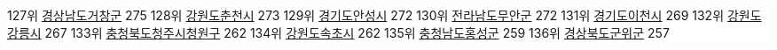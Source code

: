   <tr>
    <td>127위</td>
    <td><a href="/apt/경상남도거창군{dong}">경상남도거창군</a></td>
    <td>275</td>
  </tr>

  <tr>
    <td>128위</td>
    <td><a href="/apt/강원도춘천시{dong}">강원도춘천시</a></td>
    <td>273</td>
  </tr>

  <tr>
    <td>129위</td>
    <td><a href="/apt/경기도안성시{dong}">경기도안성시</a></td>
    <td>272</td>
  </tr>

  <tr>
    <td>130위</td>
    <td><a href="/apt/전라남도무안군{dong}">전라남도무안군</a></td>
    <td>272</td>
  </tr>

  <tr>
    <td>131위</td>
    <td><a href="/apt/경기도이천시{dong}">경기도이천시</a></td>
    <td>269</td>
  </tr>

  <tr>
    <td>132위</td>
    <td><a href="/apt/강원도강릉시{dong}">강원도강릉시</a></td>
    <td>267</td>
  </tr>

  <tr>
    <td>133위</td>
    <td><a href="/apt/충청북도청주시청원구{dong}">충청북도청주시청원구</a></td>
    <td>262</td>
  </tr>

  <tr>
    <td>134위</td>
    <td><a href="/apt/강원도속초시{dong}">강원도속초시</a></td>
    <td>262</td>
  </tr>

  <tr>
    <td>135위</td>
    <td><a href="/apt/충청남도홍성군{dong}">충청남도홍성군</a></td>
    <td>259</td>
  </tr>

  <tr>
    <td>136위</td>
    <td><a href="/apt/경상북도군위군{dong}">경상북도군위군</a></td>
    <td>257</td>
  </tr>
